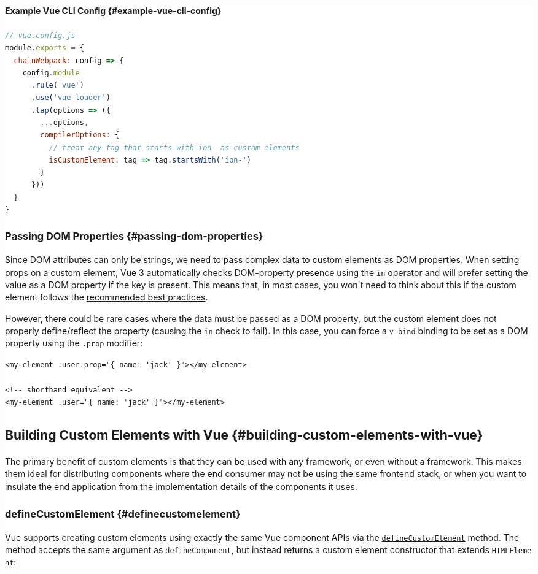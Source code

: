 #### Example Vue CLI Config {#example-vue-cli-config}

```js
// vue.config.js
module.exports = {
  chainWebpack: config => {
    config.module
      .rule('vue')
      .use('vue-loader')
      .tap(options => ({
        ...options,
        compilerOptions: {
          // treat any tag that starts with ion- as custom elements
          isCustomElement: tag => tag.startsWith('ion-')
        }
      }))
  }
}
```

### Passing DOM Properties {#passing-dom-properties}

Since DOM attributes can only be strings, we need to pass complex data to custom elements as DOM properties. When setting props on a custom element, Vue 3 automatically checks DOM-property presence using the `in` operator and will prefer setting the value as a DOM property if the key is present. This means that, in most cases, you won't need to think about this if the custom element follows the [recommended best practices](https://web.dev/custom-elements-best-practices/).

However, there could be rare cases where the data must be passed as a DOM property, but the custom element does not properly define/reflect the property (causing the `in` check to fail). In this case, you can force a `v-bind` binding to be set as a DOM property using the `.prop` modifier:

```vue-html
<my-element :user.prop="{ name: 'jack' }"></my-element>

<!-- shorthand equivalent -->
<my-element .user="{ name: 'jack' }"></my-element>
```

## Building Custom Elements with Vue {#building-custom-elements-with-vue}

The primary benefit of custom elements is that they can be used with any framework, or even without a framework. This makes them ideal for distributing components where the end consumer may not be using the same frontend stack, or when you want to insulate the end application from the implementation details of the components it uses.

### defineCustomElement {#definecustomelement}

Vue supports creating custom elements using exactly the same Vue component APIs via the [`defineCustomElement`](/api/general#definecustomelement) method. The method accepts the same argument as [`defineComponent`](/api/general#definecomponent), but instead returns a custom element constructor that extends `HTMLElement`:
